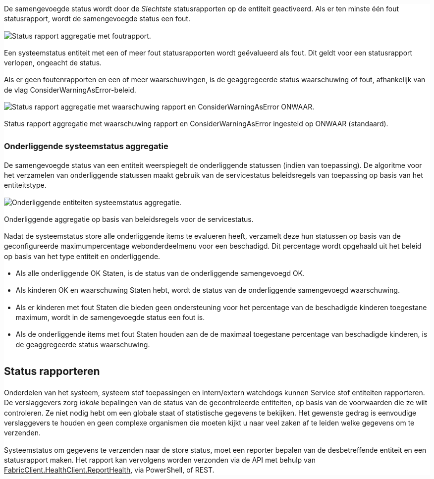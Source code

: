De samengevoegde status wordt door de *Slechtste* statusrapporten op de entiteit geactiveerd. Als er ten minste één fout statusrapport, wordt de samengevoegde status een fout.

![Status rapport aggregatie met foutrapport.][2]

Een systeemstatus entiteit met een of meer fout statusrapporten wordt geëvalueerd als fout. Dit geldt voor een statusrapport verlopen, ongeacht de status.

[2]: ./media/service-fabric-health-introduction/servicefabric-health-report-eval-error.png

Als er geen foutenrapporten en een of meer waarschuwingen, is de geaggregeerde status waarschuwing of fout, afhankelijk van de vlag ConsiderWarningAsError-beleid.

![Status rapport aggregatie met waarschuwing rapport en ConsiderWarningAsError ONWAAR.][3]

Status rapport aggregatie met waarschuwing rapport en ConsiderWarningAsError ingesteld op ONWAAR (standaard).

[3]: ./media/service-fabric-health-introduction/servicefabric-health-report-eval-warning.png

### <a name="child-health-aggregation"></a>Onderliggende systeemstatus aggregatie
De samengevoegde status van een entiteit weerspiegelt de onderliggende statussen (indien van toepassing). De algoritme voor het verzamelen van onderliggende statussen maakt gebruik van de servicestatus beleidsregels van toepassing op basis van het entiteitstype.

![Onderliggende entiteiten systeemstatus aggregatie.][4]

Onderliggende aggregatie op basis van beleidsregels voor de servicestatus.

[4]: ./media/service-fabric-health-introduction/servicefabric-health-hierarchy-eval.png

Nadat de systeemstatus store alle onderliggende items te evalueren heeft, verzamelt deze hun statussen op basis van de geconfigureerde maximumpercentage webonderdeelmenu voor een beschadigd. Dit percentage wordt opgehaald uit het beleid op basis van het type entiteit en onderliggende.

- Als alle onderliggende OK Staten, is de status van de onderliggende samengevoegd OK.

- Als kinderen OK en waarschuwing Staten hebt, wordt de status van de onderliggende samengevoegd waarschuwing.

- Als er kinderen met fout Staten die bieden geen ondersteuning voor het percentage van de beschadigde kinderen toegestane maximum, wordt in de samengevoegde status een fout is.

- Als de onderliggende items met fout Staten houden aan de de maximaal toegestane percentage van beschadigde kinderen, is de geaggregeerde status waarschuwing.

## <a name="health-reporting"></a>Status rapporteren
Onderdelen van het systeem, systeem stof toepassingen en intern/extern watchdogs kunnen Service stof entiteiten rapporteren. De verslaggevers zorg *lokale* bepalingen van de status van de gecontroleerde entiteiten, op basis van de voorwaarden die ze wilt controleren. Ze niet nodig hebt om een globale staat of statistische gegevens te bekijken. Het gewenste gedrag is eenvoudige verslaggevers te houden en geen complexe organismen die moeten kijkt u naar veel zaken af te leiden welke gegevens om te verzenden.

Systeemstatus om gegevens te verzenden naar de store status, moet een reporter bepalen van de desbetreffende entiteit en een statusrapport maken. Het rapport kan vervolgens worden verzonden via de API met behulp van [FabricClient.HealthClient.ReportHealth](https://msdn.microsoft.com/library/azure/system.fabric.fabricclient.healthclient_members.aspx), via PowerShell, of REST.


[1]: ./media/service-fabric-health-introduction/servicefabric-health-hierarchy.png